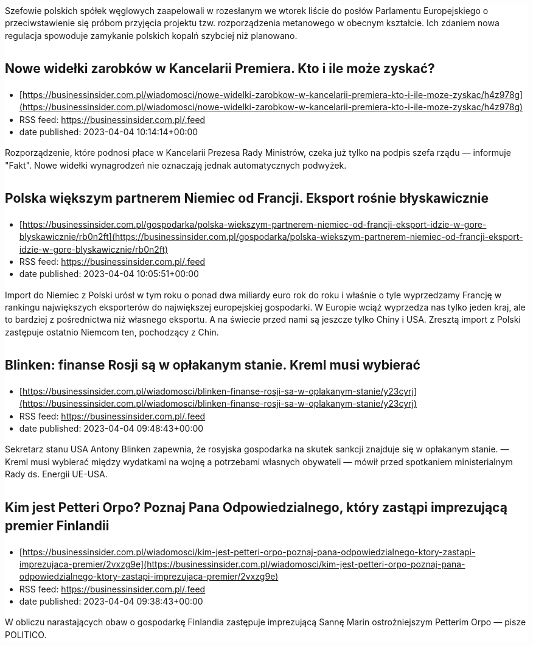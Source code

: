 Szefowie polskich spółek węglowych zaapelowali w rozesłanym we wtorek liście do posłów Parlamentu Europejskiego o przeciwstawienie się próbom przyjęcia projektu tzw. rozporządzenia metanowego w obecnym kształcie. Ich zdaniem nowa regulacja spowoduje zamykanie polskich kopalń szybciej niż planowano.

## Nowe widełki zarobków w Kancelarii Premiera. Kto i ile może zyskać?
 - [https://businessinsider.com.pl/wiadomosci/nowe-widelki-zarobkow-w-kancelarii-premiera-kto-i-ile-moze-zyskac/h4z978g](https://businessinsider.com.pl/wiadomosci/nowe-widelki-zarobkow-w-kancelarii-premiera-kto-i-ile-moze-zyskac/h4z978g)
 - RSS feed: https://businessinsider.com.pl/.feed
 - date published: 2023-04-04 10:14:14+00:00

Rozporządzenie, które podnosi płace w Kancelarii Prezesa Rady Ministrów, czeka już tylko na podpis szefa rządu — informuje "Fakt". Nowe widełki wynagrodzeń nie oznaczają jednak automatycznych podwyżek.

## Polska większym partnerem Niemiec od Francji. Eksport rośnie błyskawicznie
 - [https://businessinsider.com.pl/gospodarka/polska-wiekszym-partnerem-niemiec-od-francji-eksport-idzie-w-gore-blyskawicznie/rb0n2ft](https://businessinsider.com.pl/gospodarka/polska-wiekszym-partnerem-niemiec-od-francji-eksport-idzie-w-gore-blyskawicznie/rb0n2ft)
 - RSS feed: https://businessinsider.com.pl/.feed
 - date published: 2023-04-04 10:05:51+00:00

Import do Niemiec z Polski urósł w tym roku o ponad dwa miliardy euro rok do roku i właśnie o tyle wyprzedzamy Francję w rankingu największych eksporterów do największej europejskiej gospodarki. W Europie wciąż wyprzedza nas tylko jeden kraj, ale to bardziej z pośrednictwa niż własnego eksportu. A na świecie przed nami są jeszcze tylko Chiny i USA. Zresztą import z Polski zastępuje ostatnio Niemcom ten, pochodzący z Chin.

## Blinken: finanse Rosji są w opłakanym stanie. Kreml musi wybierać
 - [https://businessinsider.com.pl/wiadomosci/blinken-finanse-rosji-sa-w-oplakanym-stanie/y23cyrj](https://businessinsider.com.pl/wiadomosci/blinken-finanse-rosji-sa-w-oplakanym-stanie/y23cyrj)
 - RSS feed: https://businessinsider.com.pl/.feed
 - date published: 2023-04-04 09:48:43+00:00

Sekretarz stanu USA Antony Blinken zapewnia, że rosyjska gospodarka na skutek sankcji znajduje się w opłakanym stanie. — Kreml musi wybierać między wydatkami na wojnę a potrzebami własnych obywateli — mówił przed spotkaniem ministerialnym Rady ds. Energii UE-USA.

## Kim jest Petteri Orpo? Poznaj Pana Odpowiedzialnego, który zastąpi imprezującą premier Finlandii
 - [https://businessinsider.com.pl/wiadomosci/kim-jest-petteri-orpo-poznaj-pana-odpowiedzialnego-ktory-zastapi-imprezujaca-premier/2vxzg9e](https://businessinsider.com.pl/wiadomosci/kim-jest-petteri-orpo-poznaj-pana-odpowiedzialnego-ktory-zastapi-imprezujaca-premier/2vxzg9e)
 - RSS feed: https://businessinsider.com.pl/.feed
 - date published: 2023-04-04 09:38:43+00:00

W obliczu narastających obaw o gospodarkę Finlandia zastępuje imprezującą Sannę Marin ostrożniejszym Petterim Orpo — pisze POLITICO.
